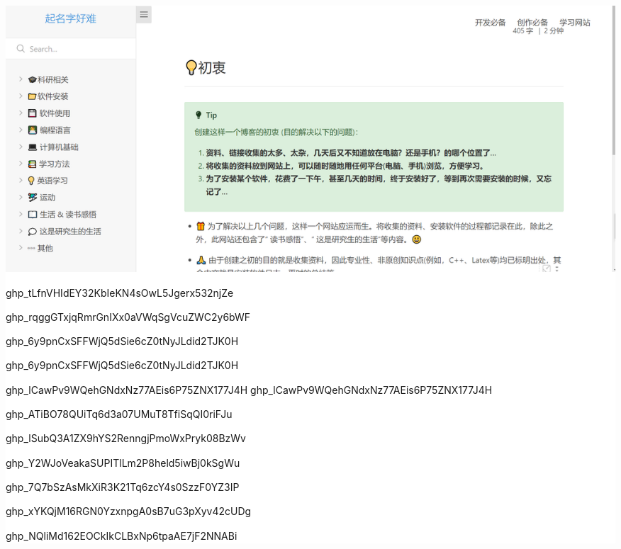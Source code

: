 <img src=img/45.png width = 100%/>
</div>

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

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


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

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

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
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


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

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

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

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


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


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